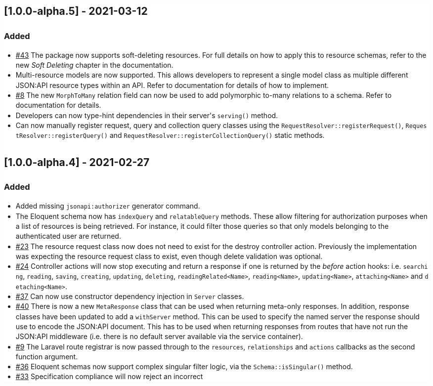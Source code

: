 ## [1.0.0-alpha.5] - 2021-03-12

### Added

- [#43](https://github.com/laravel-json-api/laravel/issues/43) The package now supports soft-deleting resources. For
  full details on how to apply this to resource schemas, refer to the new *Soft Deleting* chapter in the documentation.
- Multi-resource models are now supported. This allows developers to represent a single model class as multiple
  different JSON:API resource types within an API. Refer to documentation for details of how to implement.
- [#8](https://github.com/laravel-json-api/laravel/issues/8) The new `MorphToMany` relation field can now be used to add
  polymorphic to-many relations to a schema. Refer to documentation for details.
- Developers can now type-hint dependencies in their server's `serving()` method.
- Can now manually register request, query and collection query classes using the `RequestResolver::registerRequest()`,
  `RequestResolver::registerQuery()` and `RequestResolver::registerCollectionQuery()` static methods.

## [1.0.0-alpha.4] - 2021-02-27

### Added

- Added missing `jsonapi:authorizer` generator command.
- The Eloquent schema now has `indexQuery` and `relatableQuery` methods. These allow filtering for authorization
  purposes when a list of resources is being retrieved. For instance, it could filter those queries so that only models
  belonging to the authenticated user are returned.
- [#23](https://github.com/laravel-json-api/laravel/issues/23) The resource request class now does not need to exist for
  the destroy controller action. Previously the implementation was expecting the resource request class to exist, even
  though delete validation was optional.
- [#24](https://github.com/laravel-json-api/laravel/issues/24) Controller actions will now stop executing and return a
  response if one is returned by the *before* action hooks: i.e. `searching`, `reading`, `saving`, `creating`,
  `updating`, `deleting`, `readingRelated<Name>`, `reading<Name>`, `updating<Name>`, `attaching<Name>` and
  `detaching<Name>`.
- [#37](https://github.com/laravel-json-api/laravel/issues/37) Can now use constructor dependency injection in `Server`
  classes.
- [#40](https://github.com/laravel-json-api/laravel/issues/40) There is now a new `MetaResponse` class that can be used
  when returning meta-only responses. In addition, response classes have been updated to add a `withServer` method. This
  can be used to specify the named server the response should use to encode the JSON:API document. This has to be used
  when returning responses from routes that have not run the JSON:API middleware (i.e. there is no default server
  available via the service container).
- [#9](https://github.com/laravel-json-api/laravel/issues/9) The Laravel route registrar is now passed through to
  the `resources`, `relationships` and `actions` callbacks as the second function argument.
- [#36](https://github.com/laravel-json-api/laravel/issues/36) Eloquent schemas now support complex singular filter
  logic, via the `Schema::isSingular()` method.
- [#33](https://github.com/laravel-json-api/laravel/issues/33) Specification compliance will now reject an incorrect